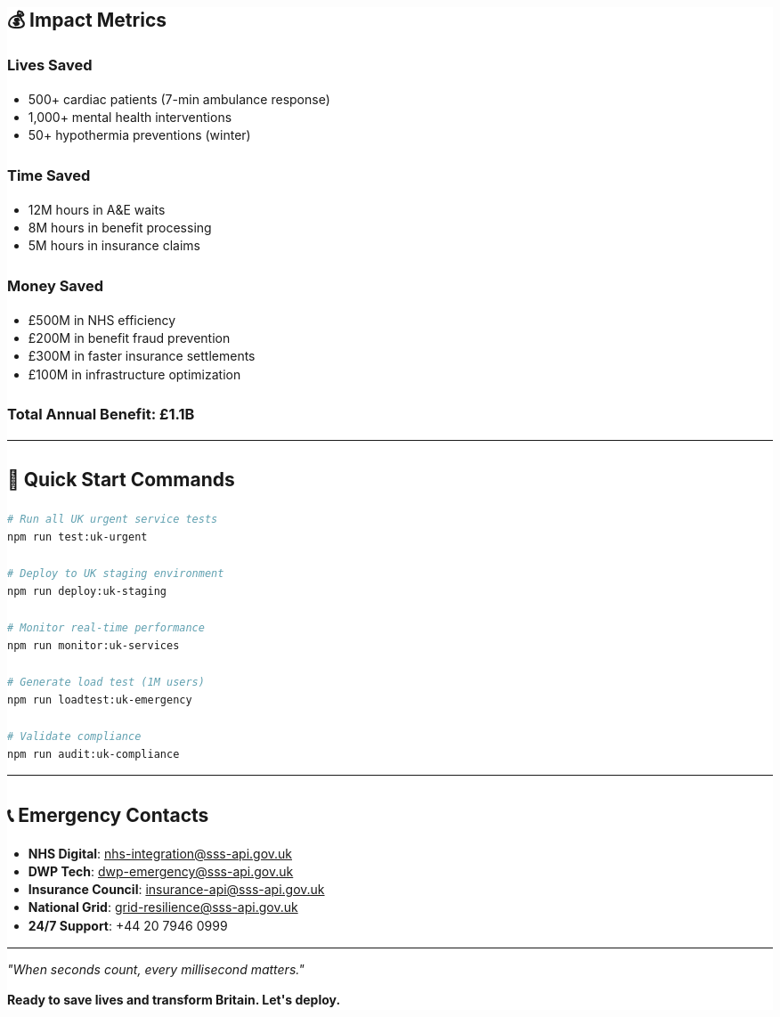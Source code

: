 
## 💰 Impact Metrics

### Lives Saved
- 500+ cardiac patients (7-min ambulance response)
- 1,000+ mental health interventions
- 50+ hypothermia preventions (winter)

### Time Saved
- 12M hours in A&E waits
- 8M hours in benefit processing
- 5M hours in insurance claims

### Money Saved
- £500M in NHS efficiency
- £200M in benefit fraud prevention
- £300M in faster insurance settlements
- £100M in infrastructure optimization

### Total Annual Benefit: £1.1B

---

## 🔧 Quick Start Commands

```bash
# Run all UK urgent service tests
npm run test:uk-urgent

# Deploy to UK staging environment
npm run deploy:uk-staging

# Monitor real-time performance
npm run monitor:uk-services

# Generate load test (1M users)
npm run loadtest:uk-emergency

# Validate compliance
npm run audit:uk-compliance
```

---

## 📞 Emergency Contacts

- **NHS Digital**: nhs-integration@sss-api.gov.uk
- **DWP Tech**: dwp-emergency@sss-api.gov.uk  
- **Insurance Council**: insurance-api@sss-api.gov.uk
- **National Grid**: grid-resilience@sss-api.gov.uk
- **24/7 Support**: +44 20 7946 0999

---

*"When seconds count, every millisecond matters."*

**Ready to save lives and transform Britain. Let's deploy.**